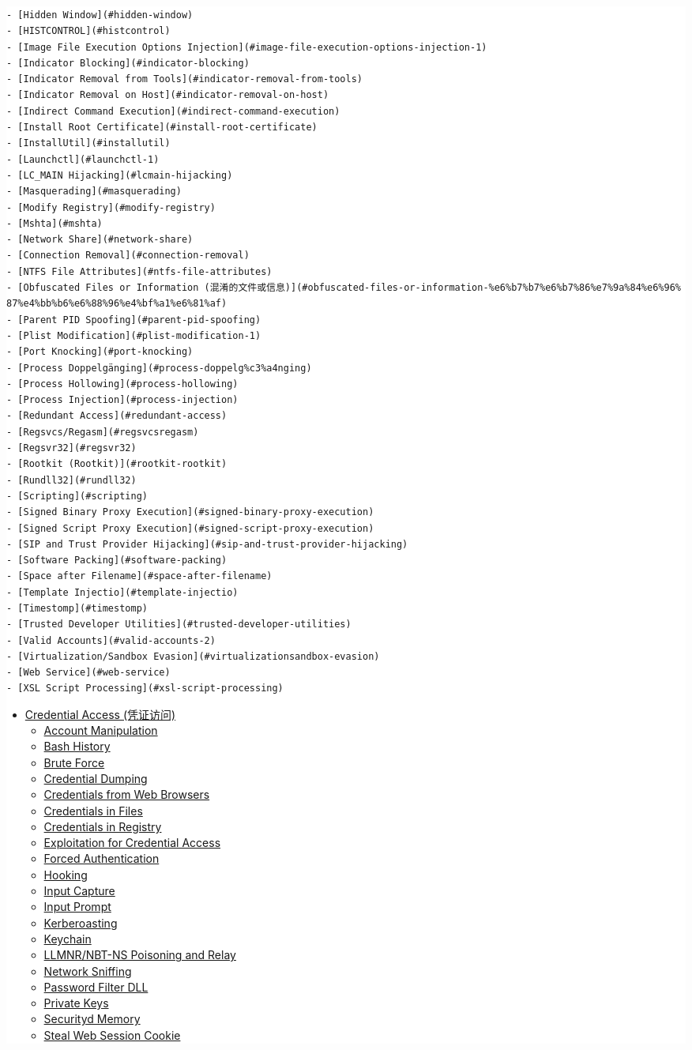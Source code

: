     - [Hidden Window](#hidden-window)
    - [HISTCONTROL](#histcontrol)
    - [Image File Execution Options Injection](#image-file-execution-options-injection-1)
    - [Indicator Blocking](#indicator-blocking)
    - [Indicator Removal from Tools](#indicator-removal-from-tools)
    - [Indicator Removal on Host](#indicator-removal-on-host)
    - [Indirect Command Execution](#indirect-command-execution)
    - [Install Root Certificate](#install-root-certificate)
    - [InstallUtil](#installutil)
    - [Launchctl](#launchctl-1)
    - [LC_MAIN Hijacking](#lcmain-hijacking)
    - [Masquerading](#masquerading)
    - [Modify Registry](#modify-registry)
    - [Mshta](#mshta)
    - [Network Share](#network-share)
    - [Connection Removal](#connection-removal)
    - [NTFS File Attributes](#ntfs-file-attributes)
    - [Obfuscated Files or Information (混淆的文件或信息)](#obfuscated-files-or-information-%e6%b7%b7%e6%b7%86%e7%9a%84%e6%96%87%e4%bb%b6%e6%88%96%e4%bf%a1%e6%81%af)
    - [Parent PID Spoofing](#parent-pid-spoofing)
    - [Plist Modification](#plist-modification-1)
    - [Port Knocking](#port-knocking)
    - [Process Doppelgänging](#process-doppelg%c3%a4nging)
    - [Process Hollowing](#process-hollowing)
    - [Process Injection](#process-injection)
    - [Redundant Access](#redundant-access)
    - [Regsvcs/Regasm](#regsvcsregasm)
    - [Regsvr32](#regsvr32)
    - [Rootkit (Rootkit)](#rootkit-rootkit)
    - [Rundll32](#rundll32)
    - [Scripting](#scripting)
    - [Signed Binary Proxy Execution](#signed-binary-proxy-execution)
    - [Signed Script Proxy Execution](#signed-script-proxy-execution)
    - [SIP and Trust Provider Hijacking](#sip-and-trust-provider-hijacking)
    - [Software Packing](#software-packing)
    - [Space after Filename](#space-after-filename)
    - [Template Injectio](#template-injectio)
    - [Timestomp](#timestomp)
    - [Trusted Developer Utilities](#trusted-developer-utilities)
    - [Valid Accounts](#valid-accounts-2)
    - [Virtualization/Sandbox Evasion](#virtualizationsandbox-evasion)
    - [Web Service](#web-service)
    - [XSL Script Processing](#xsl-script-processing)
  - [Credential Access (凭证访问)](#credential-access-%e5%87%ad%e8%af%81%e8%ae%bf%e9%97%ae)
    - [Account Manipulation](#account-manipulation)
    - [Bash History](#bash-history)
    - [Brute Force](#brute-force)
    - [Credential Dumping](#credential-dumping)
    - [Credentials from Web Browsers](#credentials-from-web-browsers)
    - [Credentials in Files](#credentials-in-files)
    - [Credentials in Registry](#credentials-in-registry)
    - [Exploitation for Credential Access](#exploitation-for-credential-access)
    - [Forced Authentication](#forced-authentication)
    - [Hooking](#hooking-1)
    - [Input Capture](#input-capture)
    - [Input Prompt](#input-prompt)
    - [Kerberoasting](#kerberoasting)
    - [Keychain](#keychain)
    - [LLMNR/NBT-NS Poisoning and Relay](#llmnrnbt-ns-poisoning-and-relay)
    - [Network Sniffing](#network-sniffing)
    - [Password Filter DLL](#password-filter-dll)
    - [Private Keys](#private-keys)
    - [Securityd Memory](#securityd-memory)
    - [Steal Web Session Cookie](#steal-web-session-cookie)